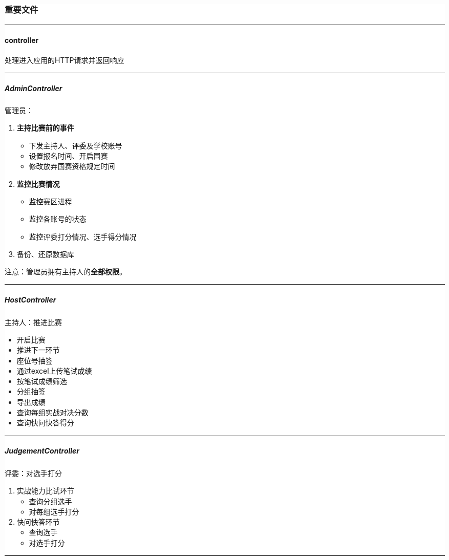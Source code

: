 
### 重要文件

---

#### controller

处理进入应用的HTTP请求并返回响应

---

##### AdminController

管理员：

1. **主持比赛前的事件**
	* 下发主持人、评委及学校账号
	* 设置报名时间、开启国赛
	* 修改放弃国赛资格规定时间
	
2. **监控比赛情况**
	* 监控赛区进程
	
	* 监控各账号的状态
	* 监控评委打分情况、选手得分情况
	
3. 备份、还原数据库

注意：管理员拥有主持人的**全部权限**。

---

##### HostController

主持人：推进比赛

* 开启比赛
* 推进下一环节
* 座位号抽签
* 通过excel上传笔试成绩
* 按笔试成绩筛选
* 分组抽签
* 导出成绩
* 查询每组实战对决分数
* 查询快问快答得分

---

#####  JudgementController

评委：对选手打分

1. 实战能力比试环节
	* 查询分组选手
	* 对每组选手打分
2. 快问快答环节
	* 查询选手
	* 对选手打分

---